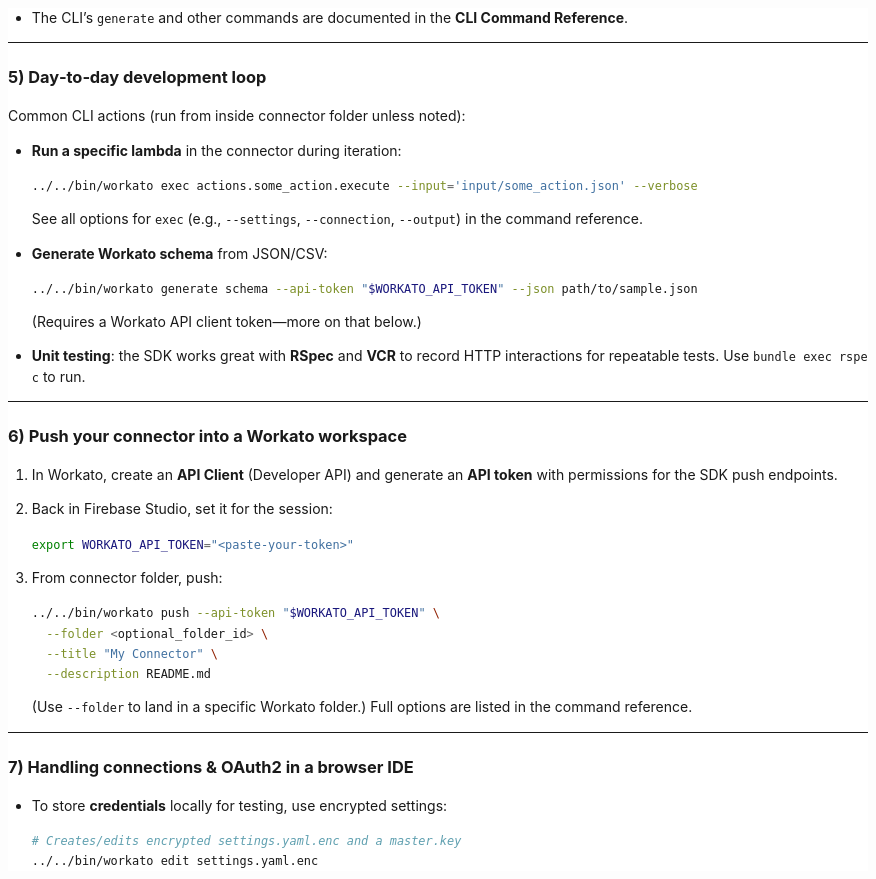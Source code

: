 * The CLI’s `generate` and other commands are documented in the **CLI Command Reference**.

---

### 5) Day‑to‑day development loop

Common CLI actions (run from inside connector folder unless noted):

* **Run a specific lambda** in the connector during iteration:

  ```bash
  ../../bin/workato exec actions.some_action.execute --input='input/some_action.json' --verbose
  ```

  See all options for `exec` (e.g., `--settings`, `--connection`, `--output`) in the command reference. 

* **Generate Workato schema** from JSON/CSV:

  ```bash
  ../../bin/workato generate schema --api-token "$WORKATO_API_TOKEN" --json path/to/sample.json
  ```

  (Requires a Workato API client token—more on that below.) 

* **Unit testing**: the SDK works great with **RSpec** and **VCR** to record HTTP interactions for repeatable tests. Use `bundle exec rspec` to run.

---

### 6) Push your connector into a Workato workspace

1. In Workato, create an **API Client** (Developer API) and generate an **API token** with permissions for the SDK push endpoints.

2. Back in Firebase Studio, set it for the session:

   ```bash
   export WORKATO_API_TOKEN="<paste-your-token>"
   ```

3. From connector folder, push:

   ```bash
   ../../bin/workato push --api-token "$WORKATO_API_TOKEN" \
     --folder <optional_folder_id> \
     --title "My Connector" \
     --description README.md
   ```

   (Use `--folder` to land in a specific Workato folder.) Full options are listed in the command reference. 

---

### 7) Handling connections & OAuth2 in a browser IDE

* To store **credentials** locally for testing, use encrypted settings:

  ```bash
  # Creates/edits encrypted settings.yaml.enc and a master.key
  ../../bin/workato edit settings.yaml.enc
  ```
